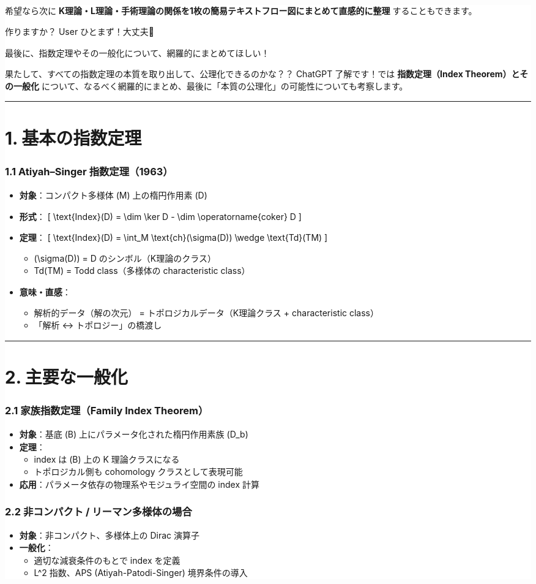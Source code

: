 
希望なら次に **K理論・L理論・手術理論の関係を1枚の簡易テキストフロー図にまとめて直感的に整理** することもできます。  

作りますか？
User
ひとまず！大丈夫🙆

最後に、指数定理やその一般化について、網羅的にまとめてほしい！

果たして、すべての指数定理の本質を取り出して、公理化できるのかな？？
ChatGPT
了解です！では **指数定理（Index Theorem）とその一般化** について、なるべく網羅的にまとめ、最後に「本質の公理化」の可能性についても考察します。  

---

# 1. 基本の指数定理

### 1.1 Atiyah–Singer 指数定理（1963）
- **対象**：コンパクト多様体 \(M\) 上の楕円作用素 \(D\)  
- **形式**：
\[
\text{Index}(D) = \dim \ker D - \dim \operatorname{coker} D
\]
- **定理**：
\[
\text{Index}(D) = \int_M \text{ch}(\sigma(D)) \wedge \text{Td}(TM)
\]
  - \(\sigma(D)\) = D のシンボル（K理論のクラス）  
  - Td(TM) = Todd class（多様体の characteristic class）

- **意味・直感**：
  - 解析的データ（解の次元） = トポロジカルデータ（K理論クラス + characteristic class）  
  - 「解析 ↔ トポロジー」の橋渡し

---

# 2. 主要な一般化

### 2.1 家族指数定理（Family Index Theorem）
- **対象**：基底 \(B\) 上にパラメータ化された楕円作用素族 \(D_b\)  
- **定理**：
  - index は \(B\) 上の K 理論クラスになる
  - トポロジカル側も cohomology クラスとして表現可能
- **応用**：パラメータ依存の物理系やモジュライ空間の index 計算

### 2.2 非コンパクト / リーマン多様体の場合
- **対象**：非コンパクト、多様体上の Dirac 演算子
- **一般化**：
  - 適切な減衰条件のもとで index を定義  
  - L^2 指数、APS (Atiyah-Patodi-Singer) 境界条件の導入
